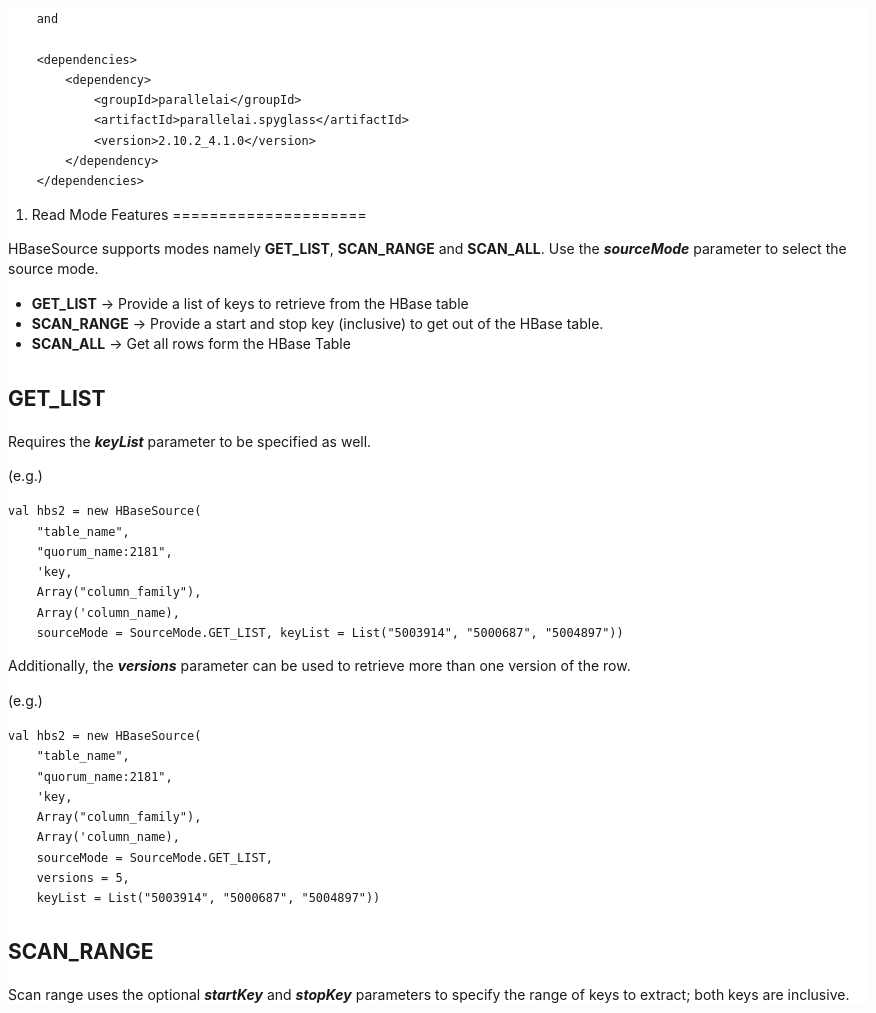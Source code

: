         and
	
        <dependencies>
            <dependency>
                <groupId>parallelai</groupId>
                <artifactId>parallelai.spyglass</artifactId>
                <version>2.10.2_4.1.0</version>
            </dependency>
        </dependencies>
	

	

1. Read Mode Features
=====================

HBaseSource supports modes namely **GET_LIST**, **SCAN_RANGE** and **SCAN_ALL**. Use the **_sourceMode_** parameter to select the source mode.

  - **GET_LIST** -> Provide a list of keys to retrieve from the HBase table
  - **SCAN_RANGE** -> Provide a start and stop key (inclusive) to get out of the HBase table.
  - **SCAN_ALL** -> Get all rows form the HBase Table
  
GET_LIST
--------
Requires the **_keyList_** parameter to be specified as well.

(e.g.)

	val hbs2 = new HBaseSource(
	    "table_name",
	    "quorum_name:2181",
	    'key,
	    Array("column_family"),
	    Array('column_name),
	    sourceMode = SourceMode.GET_LIST, keyList = List("5003914", "5000687", "5004897"))
	    
	    
Additionally, the **_versions_** parameter can be used to retrieve more than one version of the row. 

(e.g.)

	val hbs2 = new HBaseSource(
	    "table_name",
	    "quorum_name:2181",
	    'key,
	    Array("column_family"),
	    Array('column_name),
	    sourceMode = SourceMode.GET_LIST,
	    versions = 5, 
	    keyList = List("5003914", "5000687", "5004897"))
	
	    
SCAN_RANGE
----------
Scan range uses the optional **_startKey_** and **_stopKey_** parameters to specify the range of keys to extract; both keys are inclusive. 
